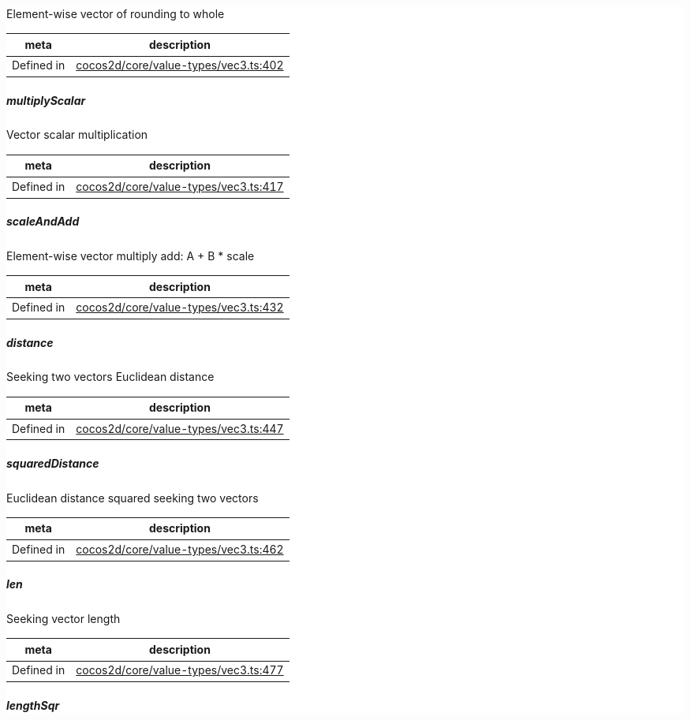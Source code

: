 Element-wise vector of rounding to whole

| meta | description |
|------|-------------|
| Defined in | [cocos2d/core/value-types/vec3.ts:402](https://github.com/cocos-creator/engine/blob/efe6330ab64803299d3b7fecde039ffed2d9e696/cocos2d/core/value-types/vec3.ts#L402) |



##### multiplyScalar

Vector scalar multiplication

| meta | description |
|------|-------------|
| Defined in | [cocos2d/core/value-types/vec3.ts:417](https://github.com/cocos-creator/engine/blob/efe6330ab64803299d3b7fecde039ffed2d9e696/cocos2d/core/value-types/vec3.ts#L417) |



##### scaleAndAdd

Element-wise vector multiply add: A + B * scale

| meta | description |
|------|-------------|
| Defined in | [cocos2d/core/value-types/vec3.ts:432](https://github.com/cocos-creator/engine/blob/efe6330ab64803299d3b7fecde039ffed2d9e696/cocos2d/core/value-types/vec3.ts#L432) |



##### distance

Seeking two vectors Euclidean distance

| meta | description |
|------|-------------|
| Defined in | [cocos2d/core/value-types/vec3.ts:447](https://github.com/cocos-creator/engine/blob/efe6330ab64803299d3b7fecde039ffed2d9e696/cocos2d/core/value-types/vec3.ts#L447) |



##### squaredDistance

Euclidean distance squared seeking two vectors

| meta | description |
|------|-------------|
| Defined in | [cocos2d/core/value-types/vec3.ts:462](https://github.com/cocos-creator/engine/blob/efe6330ab64803299d3b7fecde039ffed2d9e696/cocos2d/core/value-types/vec3.ts#L462) |



##### len

Seeking vector length

| meta | description |
|------|-------------|
| Defined in | [cocos2d/core/value-types/vec3.ts:477](https://github.com/cocos-creator/engine/blob/efe6330ab64803299d3b7fecde039ffed2d9e696/cocos2d/core/value-types/vec3.ts#L477) |



##### lengthSqr
